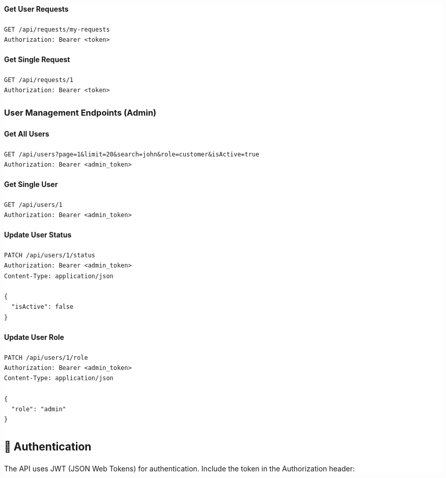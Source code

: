 #### Get User Requests
```http
GET /api/requests/my-requests
Authorization: Bearer <token>
```

#### Get Single Request
```http
GET /api/requests/1
Authorization: Bearer <token>
```

### User Management Endpoints (Admin)

#### Get All Users
```http
GET /api/users?page=1&limit=20&search=john&role=customer&isActive=true
Authorization: Bearer <admin_token>
```

#### Get Single User
```http
GET /api/users/1
Authorization: Bearer <admin_token>
```

#### Update User Status
```http
PATCH /api/users/1/status
Authorization: Bearer <admin_token>
Content-Type: application/json

{
  "isActive": false
}
```

#### Update User Role
```http
PATCH /api/users/1/role
Authorization: Bearer <admin_token>
Content-Type: application/json

{
  "role": "admin"
}
```

## 🔐 Authentication

The API uses JWT (JSON Web Tokens) for authentication. Include the token in the Authorization header:
